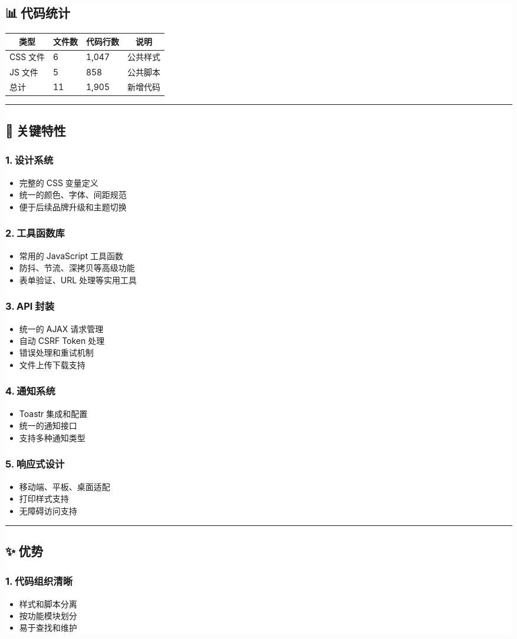 ## 📊 代码统计

| 类型 | 文件数 | 代码行数 | 说明 |
|------|--------|---------|------|
| CSS 文件 | 6 | 1,047 | 公共样式 |
| JS 文件 | 5 | 858 | 公共脚本 |
| 总计 | 11 | 1,905 | 新增代码 |

---

## 🎯 关键特性

### 1. 设计系统
- 完整的 CSS 变量定义
- 统一的颜色、字体、间距规范
- 便于后续品牌升级和主题切换

### 2. 工具函数库
- 常用的 JavaScript 工具函数
- 防抖、节流、深拷贝等高级功能
- 表单验证、URL 处理等实用工具

### 3. API 封装
- 统一的 AJAX 请求管理
- 自动 CSRF Token 处理
- 错误处理和重试机制
- 文件上传下载支持

### 4. 通知系统
- Toastr 集成和配置
- 统一的通知接口
- 支持多种通知类型

### 5. 响应式设计
- 移动端、平板、桌面适配
- 打印样式支持
- 无障碍访问支持

---

## ✨ 优势

### 1. 代码组织清晰
- 样式和脚本分离
- 按功能模块划分
- 易于查找和维护
